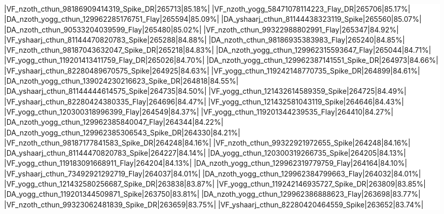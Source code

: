 |VF_nzoth_cthun_98186909414319_Spike_DR|265713|85.18%|
|VF_nzoth_yogg_58471078114223_Flay_DR|265706|85.17%|
|DA_nzoth_yogg_cthun_129962285176751_Flay|265594|85.09%|
|DA_yshaarj_cthun_81144438323119_Spike|265560|85.07%|
|DA_nzoth_cthun_90533204039599_Flay|265480|85.02%|
|VF_nzoth_cthun_99322988802991_Flay|265347|84.92%|
|VF_yshaarj_cthun_81144470820783_Spike|265288|84.88%|
|DA_nzoth_cthun_98186935383983_Flay|265240|84.85%|
|VF_nzoth_cthun_98187043632047_Spike_DR|265218|84.83%|
|DA_nzoth_yogg_cthun_129962315593647_Flay|265044|84.71%|
|VF_yogg_cthun_119201413411759_Flay_DR|265026|84.70%|
|DA_nzoth_yogg_cthun_129962387141551_Spike_DR|264973|84.66%|
|VF_yshaarj_cthun_82280489670575_Spike|264925|84.63%|
|VF_yogg_cthun_119242148770735_Spike_DR|264899|84.61%|
|DA_nzoth_yogg_cthun_139024230216623_Spike_DR|264818|84.55%|
|DA_yshaarj_cthun_81144444614575_Spike|264735|84.50%|
|VF_yogg_cthun_121432614589359_Spike|264725|84.49%|
|VF_yshaarj_cthun_82280424380335_Flay|264696|84.47%|
|VF_yogg_cthun_121432581043119_Spike|264646|84.43%|
|VF_yogg_cthun_120300318996399_Flay|264549|84.37%|
|VF_yogg_cthun_119201344239535_Flay|264410|84.27%|
|DA_nzoth_yogg_cthun_129962385840047_Flay|264344|84.22%|
|DA_nzoth_yogg_cthun_129962385306543_Spike_DR|264330|84.21%|
|VF_nzoth_cthun_98187177841583_Spike_DR|264248|84.16%|
|VF_nzoth_cthun_99322921972655_Spike|264248|84.16%|
|DA_yshaarj_cthun_81144470820783_Spike|264227|84.14%|
|DA_yogg_cthun_120300319266735_Spike|264205|84.13%|
|VF_yogg_cthun_119183091668911_Flay|264204|84.13%|
|DA_nzoth_yogg_cthun_129962319779759_Flay|264164|84.10%|
|VF_yshaarj_cthun_73492921292719_Flay|264037|84.01%|
|DA_nzoth_yogg_cthun_129962384799663_Flay|264032|84.01%|
|VF_yogg_cthun_121432580256687_Spike_DR|263838|83.87%|
|VF_yogg_cthun_119242146935727_Spike_DR|263809|83.85%|
|DA_yogg_cthun_119201344509871_Spike|263750|83.81%|
|DA_nzoth_yogg_cthun_129962386888623_Flay|263698|83.77%|
|VF_nzoth_cthun_99323062481839_Spike_DR|263659|83.75%|
|VF_yshaarj_cthun_82280420464559_Spike|263652|83.74%|